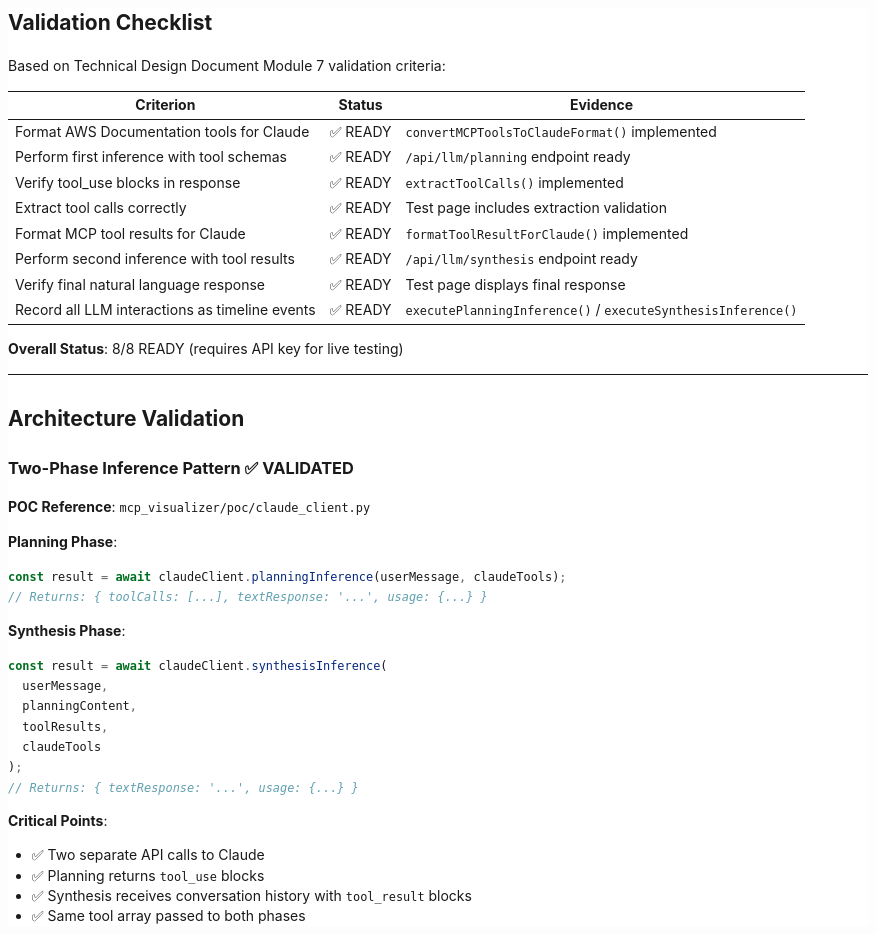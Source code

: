 
## Validation Checklist

Based on Technical Design Document Module 7 validation criteria:

| Criterion | Status | Evidence |
|-----------|--------|----------|
| Format AWS Documentation tools for Claude | ✅ READY | `convertMCPToolsToClaudeFormat()` implemented |
| Perform first inference with tool schemas | ✅ READY | `/api/llm/planning` endpoint ready |
| Verify tool_use blocks in response | ✅ READY | `extractToolCalls()` implemented |
| Extract tool calls correctly | ✅ READY | Test page includes extraction validation |
| Format MCP tool results for Claude | ✅ READY | `formatToolResultForClaude()` implemented |
| Perform second inference with tool results | ✅ READY | `/api/llm/synthesis` endpoint ready |
| Verify final natural language response | ✅ READY | Test page displays final response |
| Record all LLM interactions as timeline events | ✅ READY | `executePlanningInference()` / `executeSynthesisInference()` |

**Overall Status**: 8/8 READY (requires API key for live testing)

---

## Architecture Validation

### Two-Phase Inference Pattern ✅ VALIDATED

**POC Reference**: `mcp_visualizer/poc/claude_client.py`

**Planning Phase**:
```typescript
const result = await claudeClient.planningInference(userMessage, claudeTools);
// Returns: { toolCalls: [...], textResponse: '...', usage: {...} }
```

**Synthesis Phase**:
```typescript
const result = await claudeClient.synthesisInference(
  userMessage,
  planningContent,
  toolResults,
  claudeTools
);
// Returns: { textResponse: '...', usage: {...} }
```

**Critical Points**:
- ✅ Two separate API calls to Claude
- ✅ Planning returns `tool_use` blocks
- ✅ Synthesis receives conversation history with `tool_result` blocks
- ✅ Same tool array passed to both phases
